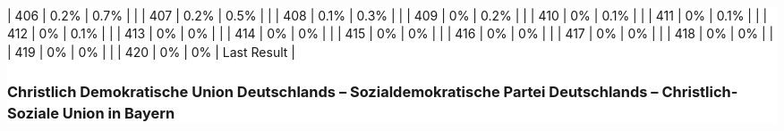 | 406 | 0.2% | 0.7% |  |
| 407 | 0.2% | 0.5% |  |
| 408 | 0.1% | 0.3% |  |
| 409 | 0% | 0.2% |  |
| 410 | 0% | 0.1% |  |
| 411 | 0% | 0.1% |  |
| 412 | 0% | 0.1% |  |
| 413 | 0% | 0% |  |
| 414 | 0% | 0% |  |
| 415 | 0% | 0% |  |
| 416 | 0% | 0% |  |
| 417 | 0% | 0% |  |
| 418 | 0% | 0% |  |
| 419 | 0% | 0% |  |
| 420 | 0% | 0% | Last Result |

### Christlich Demokratische Union Deutschlands – Sozialdemokratische Partei Deutschlands – Christlich-Soziale Union in Bayern
